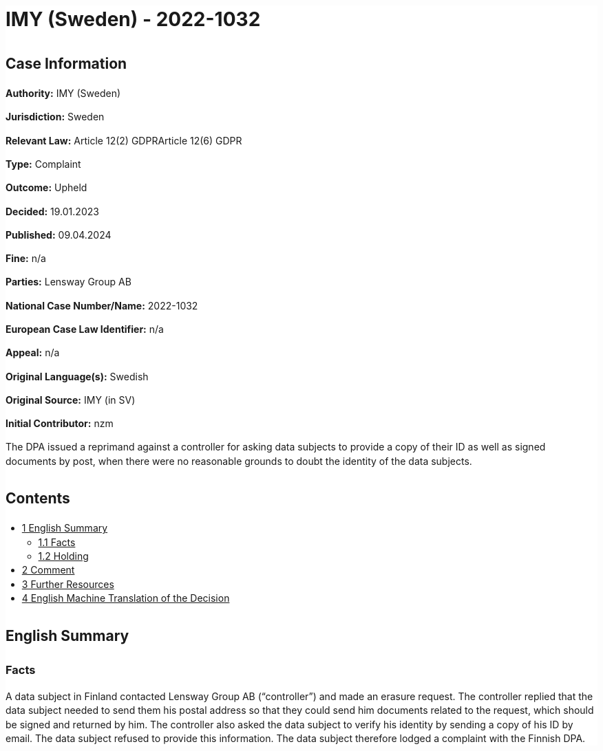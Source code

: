 # IMY (Sweden) - 2022-1032

## Case Information

**Authority:** IMY (Sweden)

**Jurisdiction:** Sweden

**Relevant Law:** Article 12(2) GDPRArticle 12(6) GDPR

**Type:** Complaint

**Outcome:** Upheld

**Decided:** 19.01.2023

**Published:** 09.04.2024

**Fine:** n/a

**Parties:** Lensway Group AB

**National Case Number/Name:** 2022-1032

**European Case Law Identifier:** n/a

**Appeal:** n/a

**Original Language(s):** Swedish

**Original Source:** IMY (in SV)

**Initial Contributor:** nzm

The DPA issued a reprimand against a controller for asking data subjects to provide a copy of their ID as well as signed documents by post, when there were no reasonable grounds to doubt the identity of the data subjects.

## Contents

*   [1 English Summary](#English_Summary)
    *   [1.1 Facts](#Facts)
    *   [1.2 Holding](#Holding)
*   [2 Comment](#Comment)
*   [3 Further Resources](#Further_Resources)
*   [4 English Machine Translation of the Decision](#English_Machine_Translation_of_the_Decision)

## English Summary

### Facts

A data subject in Finland contacted Lensway Group AB (“controller”) and made an erasure request. The controller replied that the data subject needed to send them his postal address so that they could send him documents related to the request, which should be signed and returned by him. The controller also asked the data subject to verify his identity by sending a copy of his ID by email. The data subject refused to provide this information. The data subject therefore lodged a complaint with the Finnish DPA.
